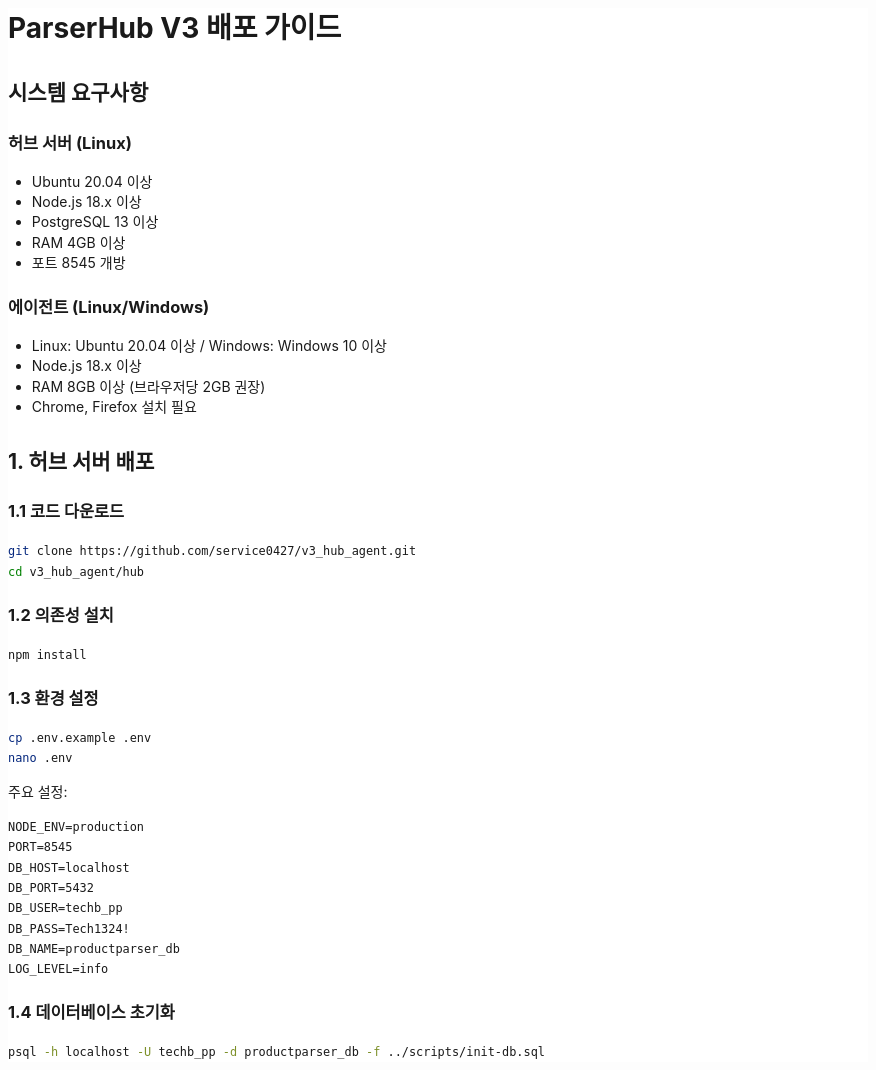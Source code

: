 # ParserHub V3 배포 가이드

## 시스템 요구사항

### 허브 서버 (Linux)
- Ubuntu 20.04 이상
- Node.js 18.x 이상
- PostgreSQL 13 이상
- RAM 4GB 이상
- 포트 8545 개방

### 에이전트 (Linux/Windows)
- Linux: Ubuntu 20.04 이상 / Windows: Windows 10 이상
- Node.js 18.x 이상
- RAM 8GB 이상 (브라우저당 2GB 권장)
- Chrome, Firefox 설치 필요

## 1. 허브 서버 배포

### 1.1 코드 다운로드
```bash
git clone https://github.com/service0427/v3_hub_agent.git
cd v3_hub_agent/hub
```

### 1.2 의존성 설치
```bash
npm install
```

### 1.3 환경 설정
```bash
cp .env.example .env
nano .env
```

주요 설정:
```env
NODE_ENV=production
PORT=8545
DB_HOST=localhost
DB_PORT=5432
DB_USER=techb_pp
DB_PASS=Tech1324!
DB_NAME=productparser_db
LOG_LEVEL=info
```

### 1.4 데이터베이스 초기화
```bash
psql -h localhost -U techb_pp -d productparser_db -f ../scripts/init-db.sql
```

